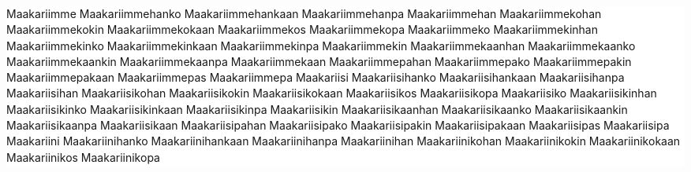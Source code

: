 Maakariimme
Maakariimmehanko
Maakariimmehankaan
Maakariimmehanpa
Maakariimmehan
Maakariimmekohan
Maakariimmekokin
Maakariimmekokaan
Maakariimmekos
Maakariimmekopa
Maakariimmeko
Maakariimmekinhan
Maakariimmekinko
Maakariimmekinkaan
Maakariimmekinpa
Maakariimmekin
Maakariimmekaanhan
Maakariimmekaanko
Maakariimmekaankin
Maakariimmekaanpa
Maakariimmekaan
Maakariimmepahan
Maakariimmepako
Maakariimmepakin
Maakariimmepakaan
Maakariimmepas
Maakariimmepa
Maakariisi
Maakariisihanko
Maakariisihankaan
Maakariisihanpa
Maakariisihan
Maakariisikohan
Maakariisikokin
Maakariisikokaan
Maakariisikos
Maakariisikopa
Maakariisiko
Maakariisikinhan
Maakariisikinko
Maakariisikinkaan
Maakariisikinpa
Maakariisikin
Maakariisikaanhan
Maakariisikaanko
Maakariisikaankin
Maakariisikaanpa
Maakariisikaan
Maakariisipahan
Maakariisipako
Maakariisipakin
Maakariisipakaan
Maakariisipas
Maakariisipa
Maakariini
Maakariinihanko
Maakariinihankaan
Maakariinihanpa
Maakariinihan
Maakariinikohan
Maakariinikokin
Maakariinikokaan
Maakariinikos
Maakariinikopa